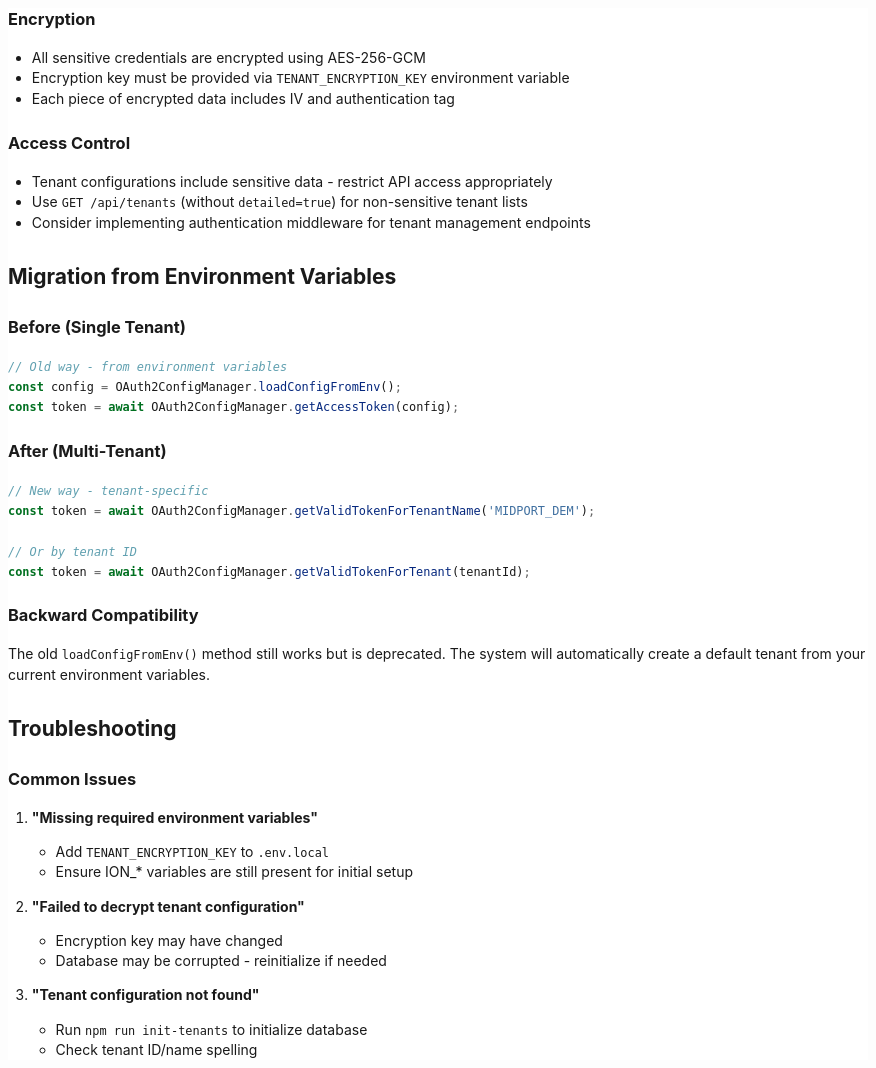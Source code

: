 ### Encryption

- All sensitive credentials are encrypted using AES-256-GCM
- Encryption key must be provided via `TENANT_ENCRYPTION_KEY` environment variable
- Each piece of encrypted data includes IV and authentication tag

### Access Control

- Tenant configurations include sensitive data - restrict API access appropriately
- Use `GET /api/tenants` (without `detailed=true`) for non-sensitive tenant lists
- Consider implementing authentication middleware for tenant management endpoints

## Migration from Environment Variables

### Before (Single Tenant)

```typescript
// Old way - from environment variables
const config = OAuth2ConfigManager.loadConfigFromEnv();
const token = await OAuth2ConfigManager.getAccessToken(config);
```

### After (Multi-Tenant)

```typescript
// New way - tenant-specific
const token = await OAuth2ConfigManager.getValidTokenForTenantName('MIDPORT_DEM');

// Or by tenant ID
const token = await OAuth2ConfigManager.getValidTokenForTenant(tenantId);
```

### Backward Compatibility

The old `loadConfigFromEnv()` method still works but is deprecated. The system will automatically create a default tenant from your current environment variables.

## Troubleshooting

### Common Issues

1. **"Missing required environment variables"**
   - Add `TENANT_ENCRYPTION_KEY` to `.env.local`
   - Ensure ION_* variables are still present for initial setup

2. **"Failed to decrypt tenant configuration"**
   - Encryption key may have changed
   - Database may be corrupted - reinitialize if needed

3. **"Tenant configuration not found"**
   - Run `npm run init-tenants` to initialize database
   - Check tenant ID/name spelling
